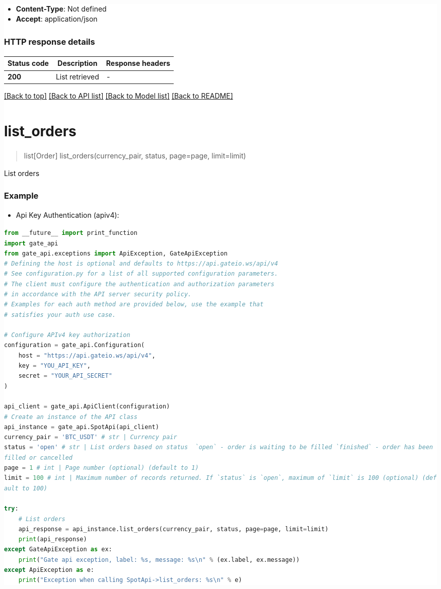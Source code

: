  - **Content-Type**: Not defined
 - **Accept**: application/json

### HTTP response details
| Status code | Description | Response headers |
|-------------|-------------|------------------|
**200** | List retrieved |  -  |

[[Back to top]](#) [[Back to API list]](../README.md#documentation-for-api-endpoints) [[Back to Model list]](../README.md#documentation-for-models) [[Back to README]](../README.md)

# **list_orders**
> list[Order] list_orders(currency_pair, status, page=page, limit=limit)

List orders

### Example

* Api Key Authentication (apiv4):
```python
from __future__ import print_function
import gate_api
from gate_api.exceptions import ApiException, GateApiException
# Defining the host is optional and defaults to https://api.gateio.ws/api/v4
# See configuration.py for a list of all supported configuration parameters.
# The client must configure the authentication and authorization parameters
# in accordance with the API server security policy.
# Examples for each auth method are provided below, use the example that
# satisfies your auth use case.

# Configure APIv4 key authorization
configuration = gate_api.Configuration(
    host = "https://api.gateio.ws/api/v4",
    key = "YOU_API_KEY",
    secret = "YOUR_API_SECRET"
)

api_client = gate_api.ApiClient(configuration)
# Create an instance of the API class
api_instance = gate_api.SpotApi(api_client)
currency_pair = 'BTC_USDT' # str | Currency pair
status = 'open' # str | List orders based on status  `open` - order is waiting to be filled `finished` - order has been filled or cancelled 
page = 1 # int | Page number (optional) (default to 1)
limit = 100 # int | Maximum number of records returned. If `status` is `open`, maximum of `limit` is 100 (optional) (default to 100)

try:
    # List orders
    api_response = api_instance.list_orders(currency_pair, status, page=page, limit=limit)
    print(api_response)
except GateApiException as ex:
    print("Gate api exception, label: %s, message: %s\n" % (ex.label, ex.message))
except ApiException as e:
    print("Exception when calling SpotApi->list_orders: %s\n" % e)
```
